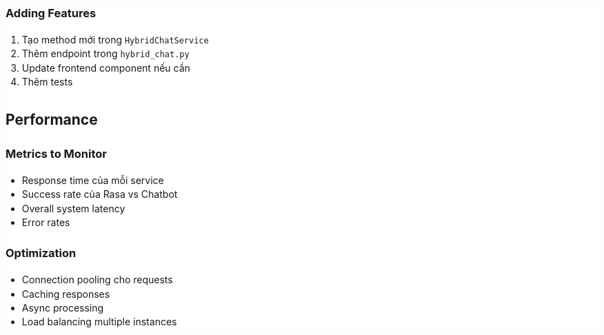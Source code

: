 ### Adding Features

1. Tạo method mới trong `HybridChatService`
2. Thêm endpoint trong `hybrid_chat.py`
3. Update frontend component nếu cần
4. Thêm tests

## Performance

### Metrics to Monitor

- Response time của mỗi service
- Success rate của Rasa vs Chatbot
- Overall system latency
- Error rates

### Optimization

- Connection pooling cho requests
- Caching responses
- Async processing
- Load balancing multiple instances
